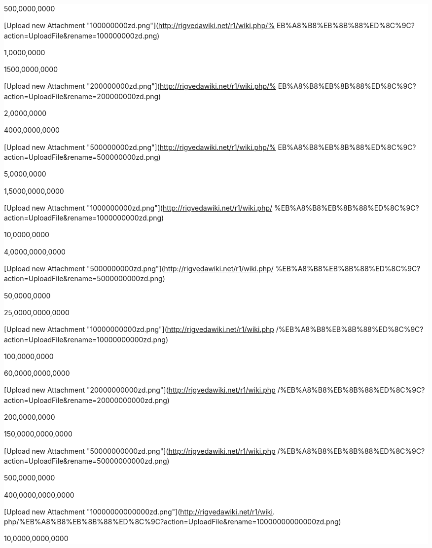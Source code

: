 500,0000,0000

[Upload new Attachment "100000000zd.png"](http://rigvedawiki.net/r1/wiki.php/%
EB%A8%B8%EB%8B%88%ED%8C%9C?action=UploadFile&rename=100000000zd.png)

1,0000,0000

1500,0000,0000

[Upload new Attachment "200000000zd.png"](http://rigvedawiki.net/r1/wiki.php/%
EB%A8%B8%EB%8B%88%ED%8C%9C?action=UploadFile&rename=200000000zd.png)

2,0000,0000

4000,0000,0000

[Upload new Attachment "500000000zd.png"](http://rigvedawiki.net/r1/wiki.php/%
EB%A8%B8%EB%8B%88%ED%8C%9C?action=UploadFile&rename=500000000zd.png)

5,0000,0000

1,5000,0000,0000

[Upload new Attachment "1000000000zd.png"](http://rigvedawiki.net/r1/wiki.php/
%EB%A8%B8%EB%8B%88%ED%8C%9C?action=UploadFile&rename=1000000000zd.png)

10,0000,0000

4,0000,0000,0000

[Upload new Attachment "5000000000zd.png"](http://rigvedawiki.net/r1/wiki.php/
%EB%A8%B8%EB%8B%88%ED%8C%9C?action=UploadFile&rename=5000000000zd.png)

50,0000,0000

25,0000,0000,0000

[Upload new Attachment "10000000000zd.png"](http://rigvedawiki.net/r1/wiki.php
/%EB%A8%B8%EB%8B%88%ED%8C%9C?action=UploadFile&rename=10000000000zd.png)

100,0000,0000

60,0000,0000,0000

[Upload new Attachment "20000000000zd.png"](http://rigvedawiki.net/r1/wiki.php
/%EB%A8%B8%EB%8B%88%ED%8C%9C?action=UploadFile&rename=20000000000zd.png)

200,0000,0000

150,0000,0000,0000

[Upload new Attachment "50000000000zd.png"](http://rigvedawiki.net/r1/wiki.php
/%EB%A8%B8%EB%8B%88%ED%8C%9C?action=UploadFile&rename=50000000000zd.png)

500,0000,0000

400,0000,0000,0000

[Upload new Attachment "10000000000000zd.png"](http://rigvedawiki.net/r1/wiki.
php/%EB%A8%B8%EB%8B%88%ED%8C%9C?action=UploadFile&rename=10000000000000zd.png)

10,0000,0000,0000
